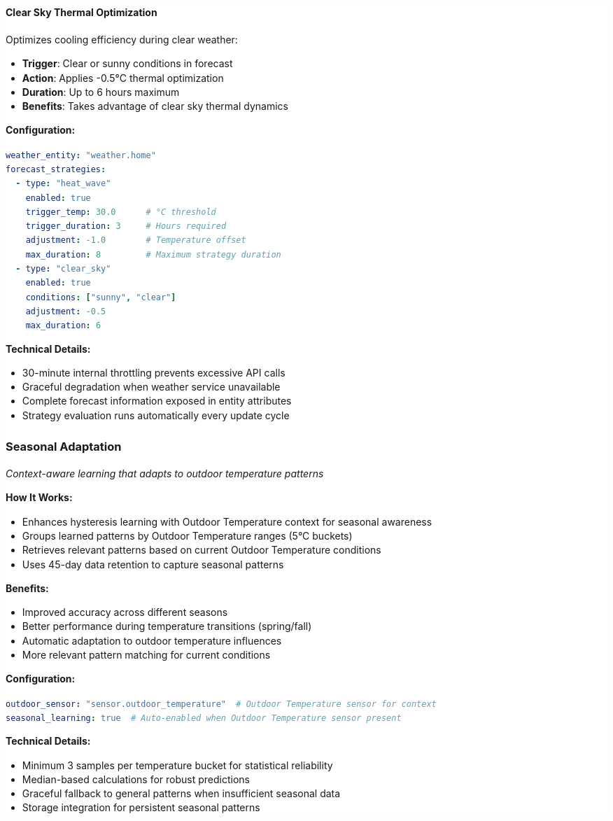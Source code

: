 #### Clear Sky Thermal Optimization  
Optimizes cooling efficiency during clear weather:
- **Trigger**: Clear or sunny conditions in forecast
- **Action**: Applies -0.5°C thermal optimization
- **Duration**: Up to 6 hours maximum  
- **Benefits**: Takes advantage of clear sky thermal dynamics

**Configuration:**
```yaml
weather_entity: "weather.home"
forecast_strategies:
  - type: "heat_wave"
    enabled: true
    trigger_temp: 30.0      # °C threshold
    trigger_duration: 3     # Hours required
    adjustment: -1.0        # Temperature offset
    max_duration: 8         # Maximum strategy duration
  - type: "clear_sky"
    enabled: true
    conditions: ["sunny", "clear"]
    adjustment: -0.5
    max_duration: 6
```

**Technical Details:**
- 30-minute internal throttling prevents excessive API calls
- Graceful degradation when weather service unavailable
- Complete forecast information exposed in entity attributes
- Strategy evaluation runs automatically every update cycle

### Seasonal Adaptation
*Context-aware learning that adapts to outdoor temperature patterns*

**How It Works:**
- Enhances hysteresis learning with Outdoor Temperature context for seasonal awareness
- Groups learned patterns by Outdoor Temperature ranges (5°C buckets)
- Retrieves relevant patterns based on current Outdoor Temperature conditions
- Uses 45-day data retention to capture seasonal patterns

**Benefits:**
- Improved accuracy across different seasons
- Better performance during temperature transitions (spring/fall)
- Automatic adaptation to outdoor temperature influences
- More relevant pattern matching for current conditions

**Configuration:**
```yaml
outdoor_sensor: "sensor.outdoor_temperature"  # Outdoor Temperature sensor for context
seasonal_learning: true  # Auto-enabled when Outdoor Temperature sensor present
```

**Technical Details:**
- Minimum 3 samples per temperature bucket for statistical reliability
- Median-based calculations for robust predictions
- Graceful fallback to general patterns when insufficient seasonal data
- Storage integration for persistent seasonal patterns
